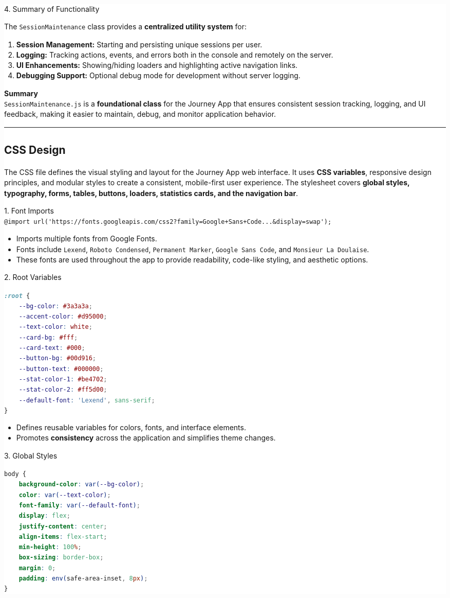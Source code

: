 4\. Summary of Functionality

The `SessionMaintenance` class provides a **centralized utility system** for:

1. **Session Management:** Starting and persisting unique sessions per user.  
2. **Logging:** Tracking actions, events, and errors both in the console and remotely on the server.  
3. **UI Enhancements:** Showing/hiding loaders and highlighting active navigation links.  
4. **Debugging Support:** Optional debug mode for development without server logging.

**Summary**  
 `SessionMaintenance.js` is a **foundational class** for the Journey App that ensures consistent session tracking, logging, and UI feedback, making it easier to maintain, debug, and monitor application behavior.

---

## CSS Design

The CSS file defines the visual styling and layout for the Journey App web interface. It uses **CSS variables**, responsive design principles, and modular styles to create a consistent, mobile-first user experience. The stylesheet covers **global styles, typography, forms, tables, buttons, loaders, statistics cards, and the navigation bar**.

1\. Font Imports  
`@import url('https://fonts.googleapis.com/css2?family=Google+Sans+Code...&display=swap');`

* Imports multiple fonts from Google Fonts.  
* Fonts include `Lexend`, `Roboto Condensed`, `Permanent Marker`, `Google Sans Code`, and `Monsieur La Doulaise`.  
* These fonts are used throughout the app to provide readability, code-like styling, and aesthetic options.

2\. Root Variables  

``` css
:root {
    --bg-color: #3a3a3a;
    --accent-color: #d95000;
    --text-color: white;
    --card-bg: #fff; 
    --card-text: #000;
    --button-bg: #00d916; 
    --button-text: #000000;  
    --stat-color-1: #be4702;  
    --stat-color-2: #ff5d00;
    --default-font: 'Lexend', sans-serif;
}
```

* Defines reusable variables for colors, fonts, and interface elements.  
* Promotes **consistency** across the application and simplifies theme changes.

3\. Global Styles  

``` css
body {
    background-color: var(--bg-color);
    color: var(--text-color);
    font-family: var(--default-font);
    display: flex;
    justify-content: center; 
    align-items: flex-start;
    min-height: 100%;
    box-sizing: border-box;
    margin: 0;
    padding: env(safe-area-inset, 8px);  
}
```